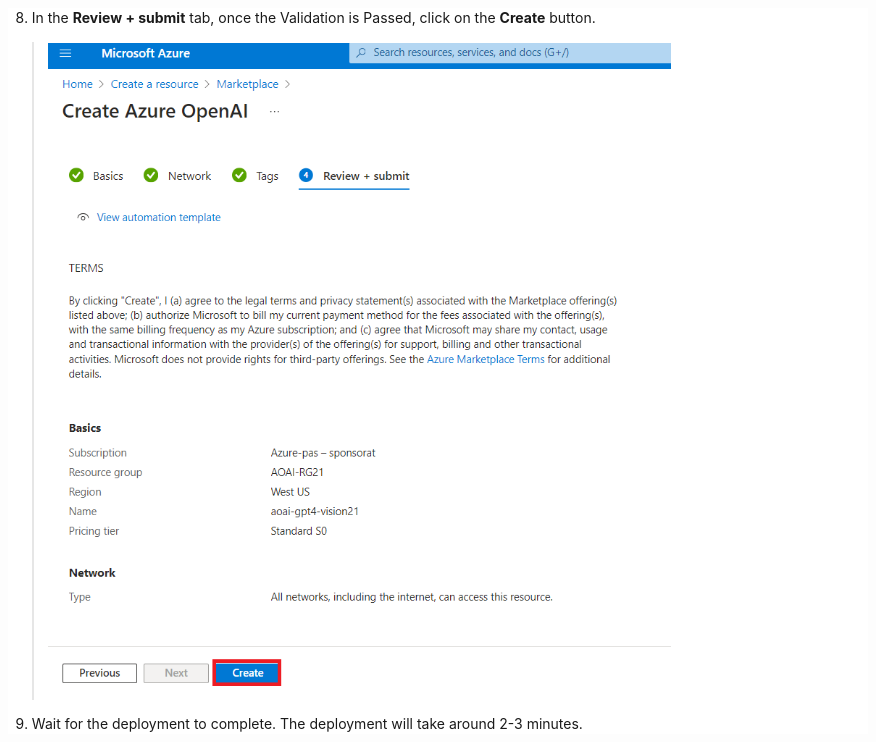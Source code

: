 8.  In the **Review + submit** tab, once the Validation is Passed, click
    on the **Create** button.

> <img src="./media/image15.png"
> style="width:6.49167in;height:6.79167in" />

9.  Wait for the deployment to complete. The deployment will take around
    2-3 minutes.
